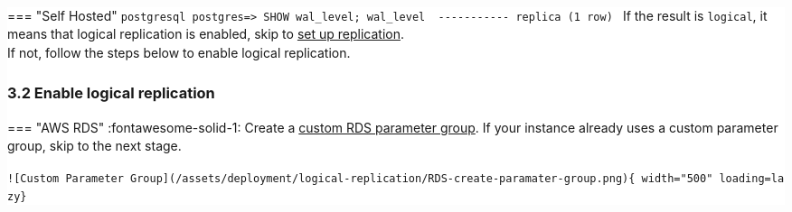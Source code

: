 === "Self Hosted"
    ```postgresql
    postgres=> SHOW wal_level;
     wal_level 
    -----------
     replica
    (1 row)
    ```
    If the result is  `logical`, it means that logical replication is enabled, skip to [set up replication](#33-set-up-replication).  
    If not, follow the steps below to enable logical replication.

### 3.2 Enable logical replication

=== "AWS RDS"
    :fontawesome-solid-1: Create a [custom RDS parameter group](https://docs.aws.amazon.com/AmazonRDS/latest/UserGuide/USER_WorkingWithDBInstanceParamGroups.html#USER_WorkingWithParamGroups.Creating). If your instance already uses a custom parameter group, skip to the next stage.
    
    ![Custom Parameter Group](/assets/deployment/logical-replication/RDS-create-paramater-group.png){ width="500" loading=lazy}
    